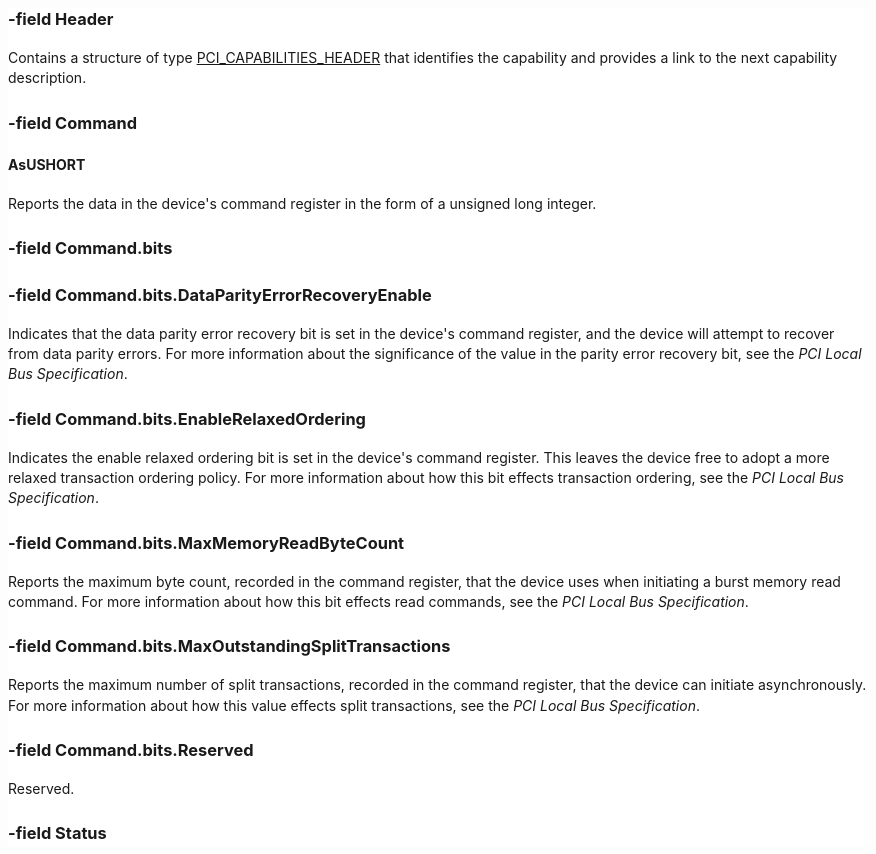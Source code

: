 

### -field Header

Contains a structure of type <a href="https://msdn.microsoft.com/library/windows/hardware/ff537454">PCI_CAPABILITIES_HEADER</a> that identifies the capability and provides a link to the next capability description. 


### -field Command



#### AsUSHORT

Reports the data in the device's command register in the form of a unsigned long integer.


### -field Command.bits


### -field Command.bits.DataParityErrorRecoveryEnable

Indicates that the data parity error recovery bit is set in the device's command register, and the device will attempt to recover from data parity errors. For more information about the significance of the value in the parity error recovery bit, see the <i>PCI Local Bus Specification</i>. 


### -field Command.bits.EnableRelaxedOrdering

Indicates the enable relaxed ordering bit is set in the device's command register. This leaves the device free to adopt a more relaxed transaction ordering policy. For more information about how this bit effects transaction ordering, see the <i>PCI Local Bus Specification</i>. 


### -field Command.bits.MaxMemoryReadByteCount

Reports the maximum byte count, recorded in the command register, that the device uses when initiating a burst memory read command. For more information about how this bit effects read commands, see the <i>PCI Local Bus Specification</i>. 


### -field Command.bits.MaxOutstandingSplitTransactions

Reports the maximum number of split transactions, recorded in the command register, that the device can initiate asynchronously. For more information about how this value effects split transactions, see the <i>PCI Local Bus Specification</i>. 


### -field Command.bits.Reserved

Reserved. 


### -field Status


